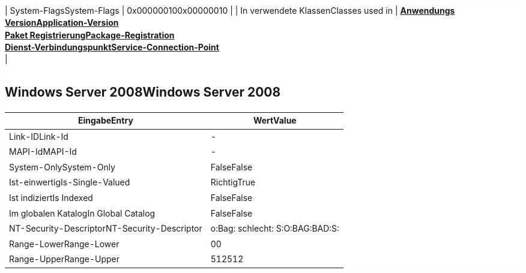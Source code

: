 | <span data-ttu-id="8d608-202">System-Flags</span><span class="sxs-lookup"><span data-stu-id="8d608-202">System-Flags</span></span>           | <span data-ttu-id="8d608-203">0x00000010</span><span class="sxs-lookup"><span data-stu-id="8d608-203">0x00000010</span></span>                                                                                                                                                                                              |
| <span data-ttu-id="8d608-204">In verwendete Klassen</span><span class="sxs-lookup"><span data-stu-id="8d608-204">Classes used in</span></span>        | [<span data-ttu-id="8d608-205">**Anwendungs Version**</span><span class="sxs-lookup"><span data-stu-id="8d608-205">**Application-Version**</span></span>](c-applicationversion.md)<br/> [<span data-ttu-id="8d608-206">**Paket Registrierung**</span><span class="sxs-lookup"><span data-stu-id="8d608-206">**Package-Registration**</span></span>](c-packageregistration.md)<br/> [<span data-ttu-id="8d608-207">**Dienst-Verbindungspunkt**</span><span class="sxs-lookup"><span data-stu-id="8d608-207">**Service-Connection-Point**</span></span>](c-serviceconnectionpoint.md)<br/> |



## <a name="windows-server-2008"></a><span data-ttu-id="8d608-208">Windows Server 2008</span><span class="sxs-lookup"><span data-stu-id="8d608-208">Windows Server 2008</span></span>



| <span data-ttu-id="8d608-209">Eingabe</span><span class="sxs-lookup"><span data-stu-id="8d608-209">Entry</span></span> | <span data-ttu-id="8d608-210">Wert</span><span class="sxs-lookup"><span data-stu-id="8d608-210">Value</span></span> |
|------------------------|---------------------------------------------------------------------------------------------------------------------------------------------------------------------------------------------------------|
| <span data-ttu-id="8d608-211">Link-ID</span><span class="sxs-lookup"><span data-stu-id="8d608-211">Link-Id</span></span>                | \-                                                                                                                                                                                                      |
| <span data-ttu-id="8d608-212">MAPI-Id</span><span class="sxs-lookup"><span data-stu-id="8d608-212">MAPI-Id</span></span>                | \-                                                                                                                                                                                                      |
| <span data-ttu-id="8d608-213">System-Only</span><span class="sxs-lookup"><span data-stu-id="8d608-213">System-Only</span></span>            | <span data-ttu-id="8d608-214">False</span><span class="sxs-lookup"><span data-stu-id="8d608-214">False</span></span>                                                                                                                                                                                                   |
| <span data-ttu-id="8d608-215">Ist-einwertig</span><span class="sxs-lookup"><span data-stu-id="8d608-215">Is-Single-Valued</span></span>       | <span data-ttu-id="8d608-216">Richtig</span><span class="sxs-lookup"><span data-stu-id="8d608-216">True</span></span>                                                                                                                                                                                                    |
| <span data-ttu-id="8d608-217">Ist indiziert</span><span class="sxs-lookup"><span data-stu-id="8d608-217">Is Indexed</span></span>             | <span data-ttu-id="8d608-218">False</span><span class="sxs-lookup"><span data-stu-id="8d608-218">False</span></span>                                                                                                                                                                                                   |
| <span data-ttu-id="8d608-219">Im globalen Katalog</span><span class="sxs-lookup"><span data-stu-id="8d608-219">In Global Catalog</span></span>      | <span data-ttu-id="8d608-220">False</span><span class="sxs-lookup"><span data-stu-id="8d608-220">False</span></span>                                                                                                                                                                                                   |
| <span data-ttu-id="8d608-221">NT-Security-Descriptor</span><span class="sxs-lookup"><span data-stu-id="8d608-221">NT-Security-Descriptor</span></span> | <span data-ttu-id="8d608-222">o:Bag: schlecht: S:</span><span class="sxs-lookup"><span data-stu-id="8d608-222">O:BAG:BAD:S:</span></span>                                                                                                                                                                                            |
| <span data-ttu-id="8d608-223">Range-Lower</span><span class="sxs-lookup"><span data-stu-id="8d608-223">Range-Lower</span></span>            | <span data-ttu-id="8d608-224">0</span><span class="sxs-lookup"><span data-stu-id="8d608-224">0</span></span>                                                                                                                                                                                                       |
| <span data-ttu-id="8d608-225">Range-Upper</span><span class="sxs-lookup"><span data-stu-id="8d608-225">Range-Upper</span></span>            | <span data-ttu-id="8d608-226">512</span><span class="sxs-lookup"><span data-stu-id="8d608-226">512</span></span>                                                                                                                                                                                                     |